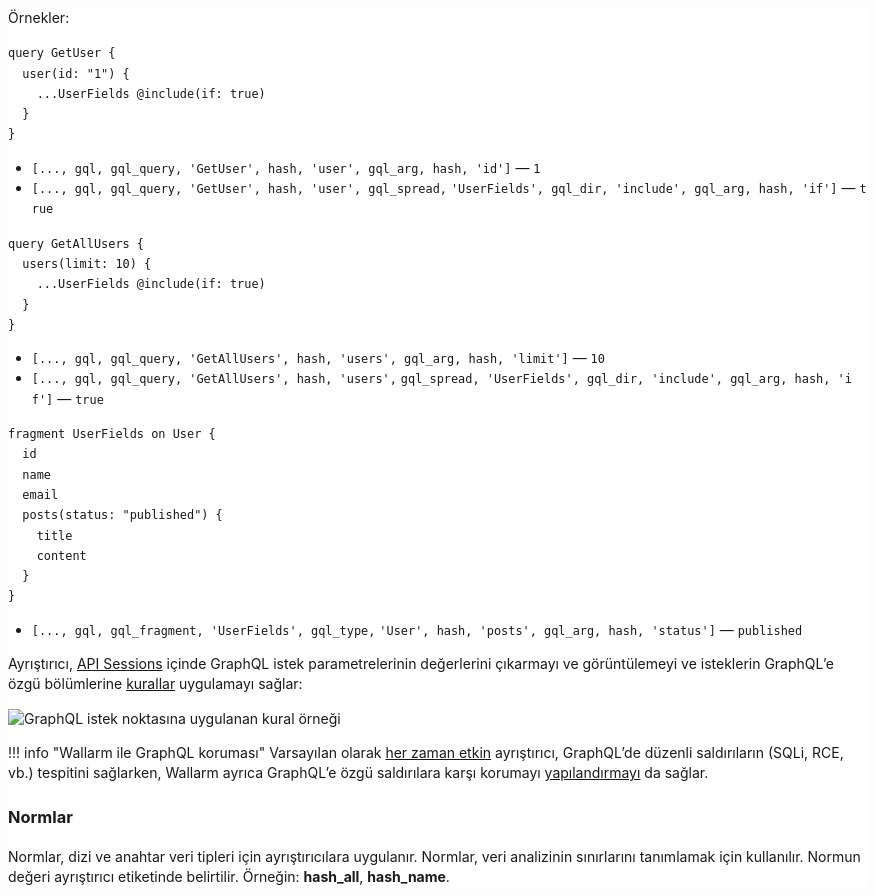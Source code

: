Örnekler:

```
query GetUser {
  user(id: "1") {
    ...UserFields @include(if: true)
  }
}
```

* `[..., gql, gql_query, 'GetUser', hash, 'user', gql_arg, hash, 'id']` — `1`
* `[..., gql, gql_query, 'GetUser', hash, 'user', gql_spread,` `'UserFields', gql_dir, 'include', gql_arg, hash, 'if']` — `true`

```
query GetAllUsers {
  users(limit: 10) {
    ...UserFields @include(if: true)
  }
}
```

* `[..., gql, gql_query, 'GetAllUsers', hash, 'users', gql_arg, hash, 'limit']` — `10`
* `[..., gql, gql_query, 'GetAllUsers', hash, 'users',` `gql_spread, 'UserFields', gql_dir, 'include', gql_arg, hash, 'if']` — `true`

```
fragment UserFields on User {
  id
  name
  email
  posts(status: "published") {
    title
    content
  }
}
```

* `[..., gql, gql_fragment, 'UserFields', gql_type,` `'User', hash, 'posts', gql_arg, hash, 'status']` — `published`

Ayrıştırıcı, [API Sessions](../../api-sessions/overview.md#graphql-requests-in-api-sessions) içinde GraphQL istek parametrelerinin değerlerini çıkarmayı ve görüntülemeyi ve isteklerin GraphQL’e özgü bölümlerine [kurallar](rules.md) uygulamayı sağlar:

![GraphQL istek noktasına uygulanan kural örneği](../../images/user-guides/rules/rule-applied-to-graphql-point.png)

!!! info "Wallarm ile GraphQL koruması"
    Varsayılan olarak [her zaman etkin](#managing-parsers) ayrıştırıcı, GraphQL’de düzenli saldırıların (SQLi, RCE, vb.) tespitini sağlarken, Wallarm ayrıca GraphQL’e özgü saldırılara karşı korumayı [yapılandırmayı](../../api-protection/graphql-rule.md) da sağlar.

### Normlar

Normlar, dizi ve anahtar veri tipleri için ayrıştırıcılara uygulanır. Normlar, veri analizinin sınırlarını tanımlamak için kullanılır. Normun değeri ayrıştırıcı etiketinde belirtilir. Örneğin: **hash_all**, **hash_name**.


[rule-creation-options]:    ../../user-guides/events/check-attack.md#attack-analysis_1
[request-processing]:       ../../user-guides/rules/request-processing.md
[api-discovery-enable-link]:        ../../api-discovery/setup.md#enable